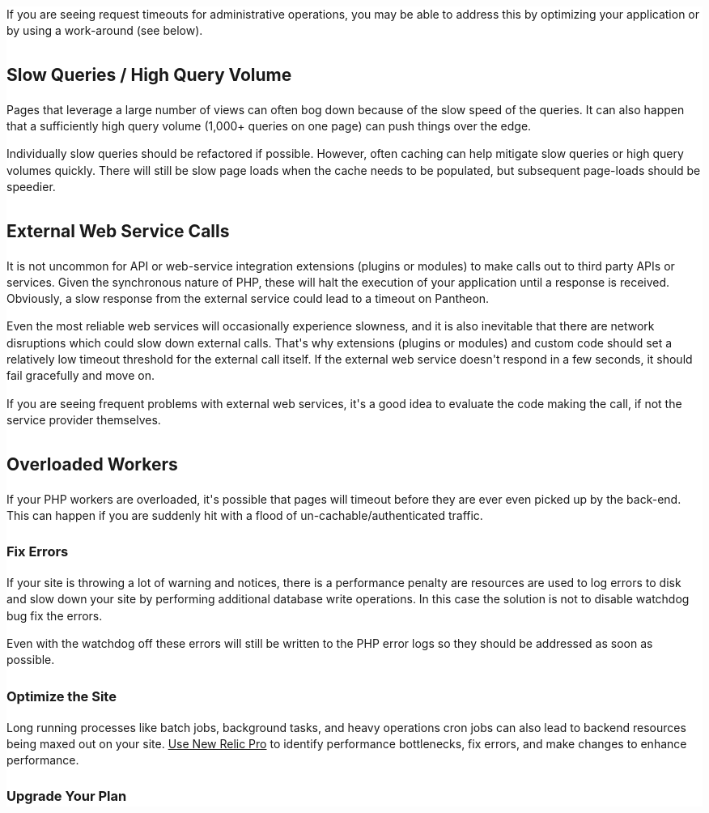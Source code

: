 If you are seeing request timeouts for administrative operations, you may be able to address this by optimizing your application or by using a work-around (see below).

## Slow Queries / High Query Volume
Pages that leverage a large number of views can often bog down because of the slow speed of the queries. It can also happen that a sufficiently high query volume (1,000+ queries on one page) can push things over the edge.

Individually slow queries should be refactored if possible. However, often caching can help mitigate slow queries or high query volumes quickly. There will still be slow page loads when the cache needs to be populated, but subsequent page-loads should be speedier.

## External Web Service Calls
It is not uncommon for API or web-service integration extensions (plugins or modules) to make calls out to third party APIs or services. Given the synchronous nature of PHP, these will halt the execution of your application until a response is received. Obviously, a slow response from the external service could lead to a timeout on Pantheon.

Even the most reliable web services will occasionally experience slowness, and it is also inevitable that there are network disruptions which could slow down external calls. That's why extensions (plugins or modules) and custom code should set a relatively low timeout threshold for the external call itself. If the external web service doesn't respond in a few seconds, it should fail gracefully and move on.

If you are seeing frequent problems with external web services, it's a good idea to evaluate the code making the call, if not the service provider themselves.

## Overloaded Workers
If your PHP workers are overloaded, it's possible that pages will timeout before they are ever even picked up by the back-end. This can happen if you are suddenly hit with a flood of un-cachable/authenticated traffic.

<script src="//gist.github.com/timani/412437aa8c1e5e6b5abe.js"></script>

### Fix Errors

If your site is throwing a lot of warning and notices, there is a performance penalty are resources are used to log errors to disk and slow down your site by performing additional database write operations. In this case the solution is not to disable watchdog bug fix the errors.

Even with the watchdog off these errors will still be written to the PHP error logs so they should be addressed as soon as possible.

### Optimize the Site

Long running processes like batch jobs, background tasks, and heavy operations cron jobs can also lead to backend resources being maxed out on your site. [Use New Relic Pro](/docs/new-relic) to identify performance bottlenecks, fix errors, and make changes to enhance performance.


### Upgrade Your Plan
